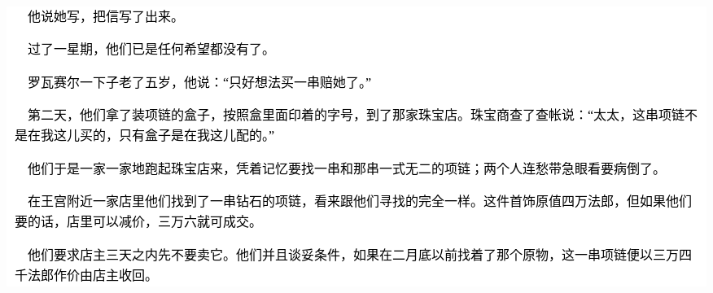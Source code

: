 <div
style="color: black; direction: ltr; font-family: &quot;Arial&quot;; font-size: 11pt; line-height: 1.6; margin-bottom: 0; margin-left: 7.5pt; margin-right: 7.5pt; margin-top: 0; padding: 0;">

<span style="font-family: &quot;Verdana&quot;; font-size: 12pt;">   
他说她写，把信写了出来。</span>

</div>

<div
style="color: black; direction: ltr; font-family: &quot;Arial&quot;; font-size: 11pt; line-height: 1.6; margin-bottom: 0; margin-left: 7.5pt; margin-right: 7.5pt; margin-top: 0; padding: 0;">

<span style="font-family: &quot;Verdana&quot;; font-size: 12pt;">   
过了一星期，他们已是任何希望都没有了。</span>

</div>

<div
style="color: black; direction: ltr; font-family: &quot;Arial&quot;; font-size: 11pt; line-height: 1.6; margin-bottom: 0; margin-left: 7.5pt; margin-right: 7.5pt; margin-top: 0; padding: 0;">

<span style="font-family: &quot;Verdana&quot;; font-size: 12pt;">   
罗瓦赛尔一下子老了五岁，他说：“只好想法买一串赔她了。”</span>

</div>

<div
style="color: black; direction: ltr; font-family: &quot;Arial&quot;; font-size: 11pt; line-height: 1.6; margin-bottom: 0; margin-left: 7.5pt; margin-right: 7.5pt; margin-top: 0; padding: 0;">

<span style="font-family: &quot;Verdana&quot;; font-size: 12pt;">   
第二天，他们拿了装项链的盒子，按照盒里面印着的字号，到了那家珠宝店。珠宝商查了查帐说：“太太，这串项链不是在我这儿买的，只有盒子是在我这儿配的。”</span>

</div>

<div
style="color: black; direction: ltr; font-family: &quot;Arial&quot;; font-size: 11pt; line-height: 1.6; margin-bottom: 0; margin-left: 7.5pt; margin-right: 7.5pt; margin-top: 0; padding: 0;">

<span style="font-family: &quot;Verdana&quot;; font-size: 12pt;">   
他们于是一家一家地跑起珠宝店来，凭着记忆要找一串和那串一式无二的项链；两个人连愁带急眼看要病倒了。</span>

</div>

<div
style="color: black; direction: ltr; font-family: &quot;Arial&quot;; font-size: 11pt; line-height: 1.6; margin-bottom: 0; margin-left: 7.5pt; margin-right: 7.5pt; margin-top: 0; padding: 0;">

<span style="font-family: &quot;Verdana&quot;; font-size: 12pt;">   
在王宫附近一家店里他们找到了一串钻石的项链，看来跟他们寻找的完全一样。这件首饰原值四万法郎，但如果他们要的话，店里可以减价，三万六就可成交。</span>

</div>

<div
style="color: black; direction: ltr; font-family: &quot;Arial&quot;; font-size: 11pt; line-height: 1.6; margin-bottom: 0; margin-left: 7.5pt; margin-right: 7.5pt; margin-top: 0; padding: 0;">

<span style="font-family: &quot;Verdana&quot;; font-size: 12pt;">   
他们要求店主三天之内先不要卖它。他们并且谈妥条件，如果在二月底以前找着了那个原物，这一串项链便以三万四千法郎作价由店主收回。</span>
